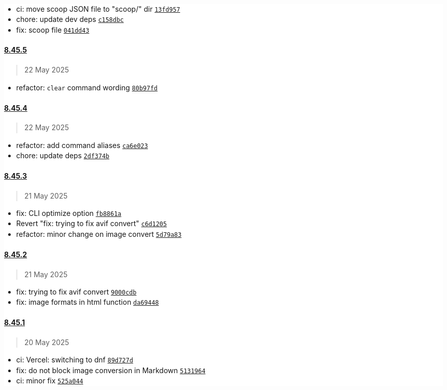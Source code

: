 - ci: move scoop JSON file to "scoop/" dir [`13fd957`](https://github.com/Cecilapp/Cecil/commit/13fd95722d866cd230262e545f5ab808791a12aa)
- chore: update dev deps [`c158dbc`](https://github.com/Cecilapp/Cecil/commit/c158dbc513b69f53d16ae1b98a451b7a63c9e023)
- fix: scoop file [`041dd43`](https://github.com/Cecilapp/Cecil/commit/041dd43cb59efe9543a6c0bfe42a40577c2818d7)

#### [8.45.5](https://github.com/Cecilapp/Cecil/compare/8.45.4...8.45.5)

> 22 May 2025

- refactor: `clear` command wording [`80b97fd`](https://github.com/Cecilapp/Cecil/commit/80b97fd2e5c35c301e6fd370a0db44d5e5635473)

#### [8.45.4](https://github.com/Cecilapp/Cecil/compare/8.45.3...8.45.4)

> 22 May 2025

- refactor: add command aliases [`ca6e023`](https://github.com/Cecilapp/Cecil/commit/ca6e023d431aaca75344401172125bb089678196)
- chore: update deps [`2df374b`](https://github.com/Cecilapp/Cecil/commit/2df374b3cef3dda75f87933350e7336094496067)

#### [8.45.3](https://github.com/Cecilapp/Cecil/compare/8.45.2...8.45.3)

> 21 May 2025

- fix: CLI optimize option [`fb8861a`](https://github.com/Cecilapp/Cecil/commit/fb8861a3847104b74c0da577794f74bee949e195)
- Revert "fix: trying to fix avif convert" [`c6d1205`](https://github.com/Cecilapp/Cecil/commit/c6d1205279e1f71fcff4d776928c54cd5c61e6c0)
- refactor: minor change on image convert [`5d79a83`](https://github.com/Cecilapp/Cecil/commit/5d79a835407709c401ba47648d1d0590ee9a4119)

#### [8.45.2](https://github.com/Cecilapp/Cecil/compare/8.45.1...8.45.2)

> 21 May 2025

- fix: trying to fix avif convert [`9000cdb`](https://github.com/Cecilapp/Cecil/commit/9000cdb8a6451b91ccd6172a562728410fda856b)
- fix: image formats in html function [`da69448`](https://github.com/Cecilapp/Cecil/commit/da694480454fe2b06812eaf6fac6607e03478ede)

#### [8.45.1](https://github.com/Cecilapp/Cecil/compare/8.45.0...8.45.1)

> 20 May 2025

- ci: Vercel: switching to dnf [`89d727d`](https://github.com/Cecilapp/Cecil/commit/89d727d5610630f8f35a4b9c4989250fc3a38427)
- fix: do not block image conversion in Markdown [`5131964`](https://github.com/Cecilapp/Cecil/commit/51319644288c020c4a1b38784ee073f23d8cd368)
- ci: minor fix [`525a044`](https://github.com/Cecilapp/Cecil/commit/525a044f6a85eedc1e3e86997a557913521a6acd)
